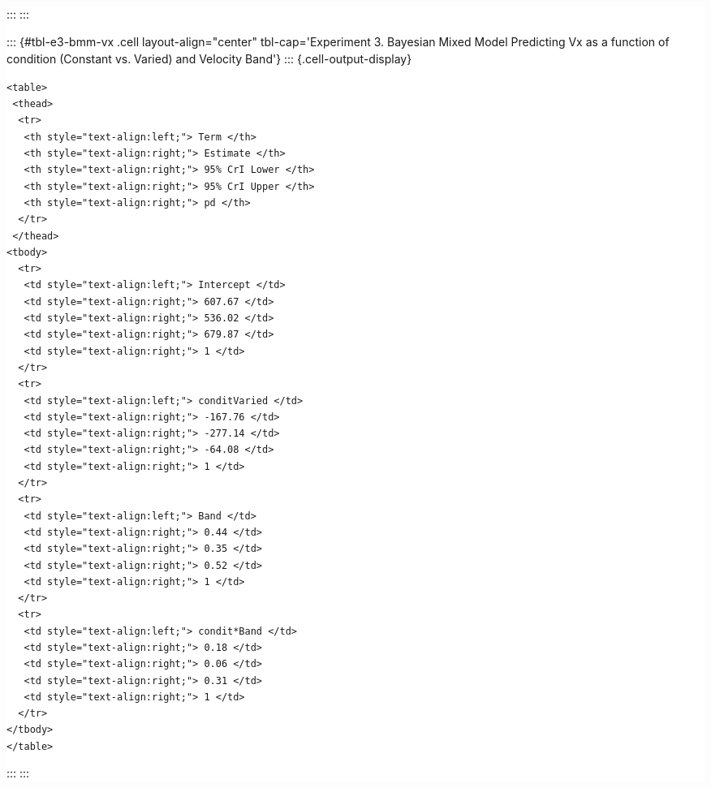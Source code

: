:::
:::

::: {#tbl-e3-bmm-vx .cell layout-align="center" tbl-cap='Experiment 3. Bayesian Mixed Model Predicting Vx as a function of condition (Constant vs. Varied) and Velocity Band'}
::: {.cell-output-display}

`````{=html}
<table>
 <thead>
  <tr>
   <th style="text-align:left;"> Term </th>
   <th style="text-align:right;"> Estimate </th>
   <th style="text-align:right;"> 95% CrI Lower </th>
   <th style="text-align:right;"> 95% CrI Upper </th>
   <th style="text-align:right;"> pd </th>
  </tr>
 </thead>
<tbody>
  <tr>
   <td style="text-align:left;"> Intercept </td>
   <td style="text-align:right;"> 607.67 </td>
   <td style="text-align:right;"> 536.02 </td>
   <td style="text-align:right;"> 679.87 </td>
   <td style="text-align:right;"> 1 </td>
  </tr>
  <tr>
   <td style="text-align:left;"> conditVaried </td>
   <td style="text-align:right;"> -167.76 </td>
   <td style="text-align:right;"> -277.14 </td>
   <td style="text-align:right;"> -64.08 </td>
   <td style="text-align:right;"> 1 </td>
  </tr>
  <tr>
   <td style="text-align:left;"> Band </td>
   <td style="text-align:right;"> 0.44 </td>
   <td style="text-align:right;"> 0.35 </td>
   <td style="text-align:right;"> 0.52 </td>
   <td style="text-align:right;"> 1 </td>
  </tr>
  <tr>
   <td style="text-align:left;"> condit*Band </td>
   <td style="text-align:right;"> 0.18 </td>
   <td style="text-align:right;"> 0.06 </td>
   <td style="text-align:right;"> 0.31 </td>
   <td style="text-align:right;"> 1 </td>
  </tr>
</tbody>
</table>

`````

:::
:::
